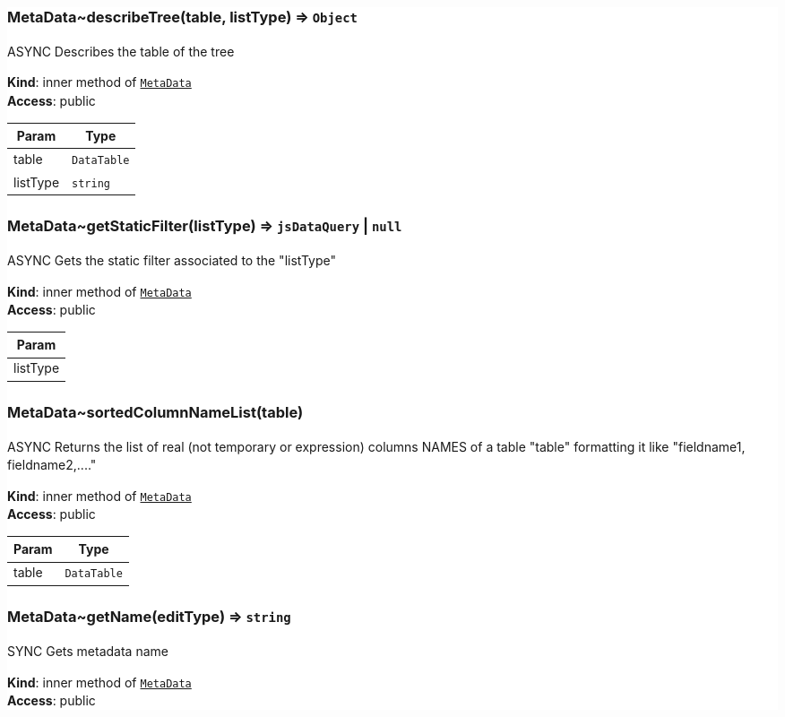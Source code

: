 <a name="module_MetaData..describeTree"></a>

### MetaData~describeTree(table, listType) ⇒ <code>Object</code>
ASYNC
Describes the table of the tree

**Kind**: inner method of [<code>MetaData</code>](#module_MetaData)  
**Access**: public  

| Param | Type |
| --- | --- |
| table | <code>DataTable</code> | 
| listType | <code>string</code> | 

<a name="module_MetaData..getStaticFilter"></a>

### MetaData~getStaticFilter(listType) ⇒ <code>jsDataQuery</code> \| <code>null</code>
ASYNC
Gets the static filter associated to the "listType"

**Kind**: inner method of [<code>MetaData</code>](#module_MetaData)  
**Access**: public  

| Param |
| --- |
| listType | 

<a name="module_MetaData..sortedColumnNameList"></a>

### MetaData~sortedColumnNameList(table)
ASYNC
Returns the list of real (not temporary or expression) columns NAMES of a table "table"
formatting it like "fieldname1, fieldname2,...."

**Kind**: inner method of [<code>MetaData</code>](#module_MetaData)  
**Access**: public  

| Param | Type |
| --- | --- |
| table | <code>DataTable</code> | 

<a name="module_MetaData..getName"></a>

### MetaData~getName(editType) ⇒ <code>string</code>
SYNC
Gets metadata name

**Kind**: inner method of [<code>MetaData</code>](#module_MetaData)  
**Access**: public  
